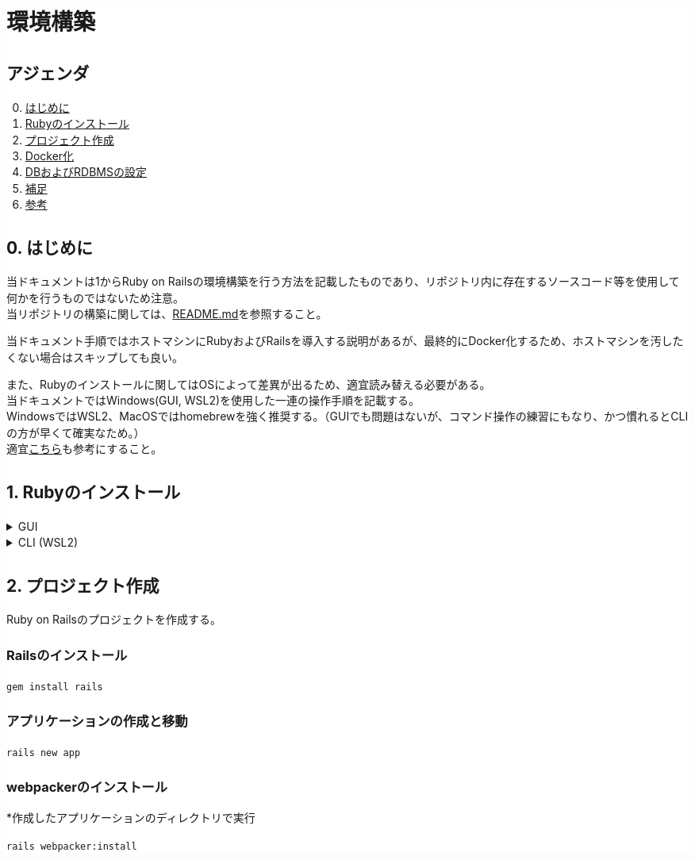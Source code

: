 # 環境構築

## アジェンダ

0. [はじめに](#0-はじめに)
1. [Rubyのインストール](#1-Rubyのインストール)
2. [プロジェクト作成](#2-プロジェクト作成)
3. [Docker化](#3-Docker化)
4. [DBおよびRDBMSの設定](#4-DBおよびRDBMSの設定)
5. [補足](#5-補足)
6. [参考](#6-参考)

## 0. はじめに

当ドキュメントは1からRuby on Railsの環境構築を行う方法を記載したものであり、リポジトリ内に存在するソースコード等を使用して何かを行うものではないため注意。  
当リポジトリの構築に関しては、[README.md](../README.md)を参照すること。

当ドキュメント手順ではホストマシンにRubyおよびRailsを導入する説明があるが、最終的にDocker化するため、ホストマシンを汚したくない場合はスキップしても良い。  

また、Rubyのインストールに関してはOSによって差異が出るため、適宜読み替える必要がある。  
当ドキュメントではWindows(GUI, WSL2)を使用した一連の操作手順を記載する。  
WindowsではWSL2、MacOSではhomebrewを強く推奨する。（GUIでも問題はないが、コマンド操作の練習にもなり、かつ慣れるとCLIの方が早くて確実なため。）  
適宜[こちら](#6-参考)も参考にすること。　

## 1. Rubyのインストール

<details><summary>GUI</summary></details>

<details><summary>CLI (WSL2)</summary></details>

## 2. プロジェクト作成

Ruby on Railsのプロジェクトを作成する。

### Railsのインストール

```bash
gem install rails
```

### アプリケーションの作成と移動

```bash
rails new app
```

### webpackerのインストール

*作成したアプリケーションのディレクトリで実行

```bash
rails webpacker:install
```
